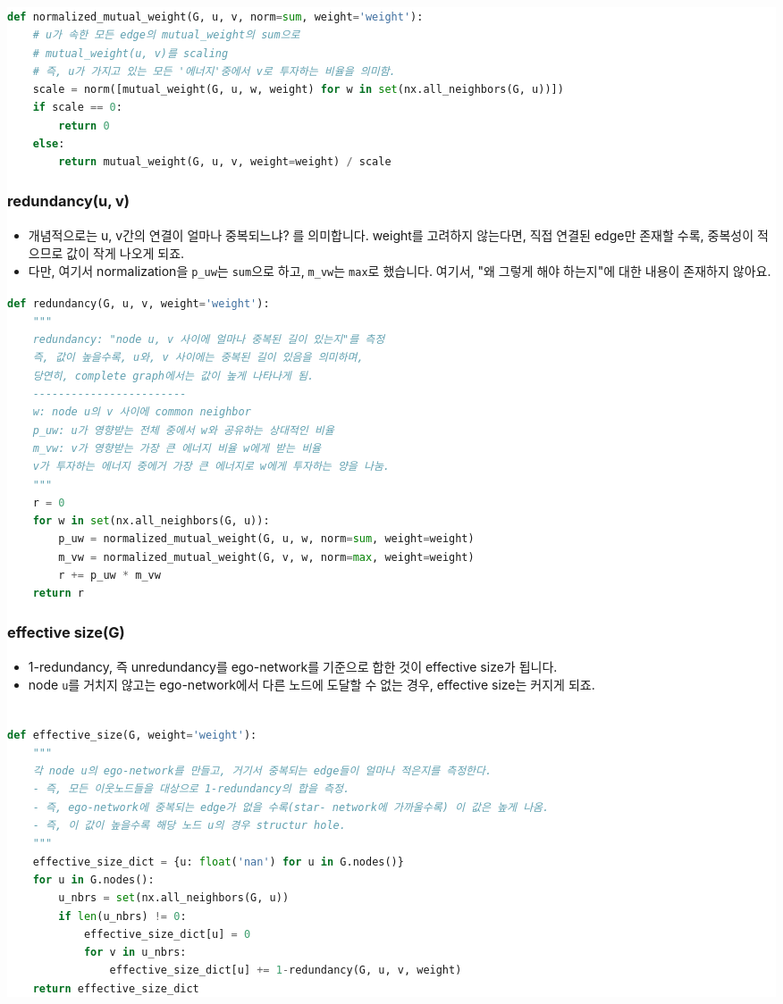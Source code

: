 ```python
def normalized_mutual_weight(G, u, v, norm=sum, weight='weight'):
    # u가 속한 모든 edge의 mutual_weight의 sum으로
    # mutual_weight(u, v)를 scaling
    # 즉, u가 가지고 있는 모든 '에너지'중에서 v로 투자하는 비율을 의미함.
    scale = norm([mutual_weight(G, u, w, weight) for w in set(nx.all_neighbors(G, u))])
    if scale == 0:
        return 0
    else:
        return mutual_weight(G, u, v, weight=weight) / scale
```

### redundancy(u, v)

- 개념적으로는 u, v간의 연결이 얼마나 중복되느냐? 를 의미합니다. weight를 고려하지 않는다면, 직접 연결된 edge만 존재할 수록, 중복성이 적으므로 값이 작게 나오게 되죠. 
- 다만, 여기서 normalization을 `p_uw`는 `sum`으로 하고, `m_vw`는 `max`로 했습니다. 여기서, "왜 그렇게 해야 하는지"에 대한 내용이 존재하지 않아요.

```python
def redundancy(G, u, v, weight='weight'):
    """
    redundancy: "node u, v 사이에 얼마나 중복된 길이 있는지"를 측정
    즉, 값이 높을수록, u와, v 사이에는 중복된 길이 있음을 의미하며, 
    당연히, complete graph에서는 값이 높게 나타나게 됨.
    ------------------------
    w: node u의 v 사이에 common neighbor
    p_uw: u가 영향받는 전체 중에서 w와 공유하는 상대적인 비율
    m_vw: v가 영향받는 가장 큰 에너지 비율 w에게 받는 비율
    v가 투자하는 에너지 중에거 가장 큰 에너지로 w에게 투자하는 양을 나눔.
    """
    r = 0
    for w in set(nx.all_neighbors(G, u)):
        p_uw = normalized_mutual_weight(G, u, w, norm=sum, weight=weight)
        m_vw = normalized_mutual_weight(G, v, w, norm=max, weight=weight)
        r += p_uw * m_vw
    return r
```

### effective size(G)

- 1-redundancy, 즉 unredundancy를 ego-network를 기준으로 합한 것이 effective size가 됩니다. 
- node `u`를 거치지 않고는 ego-network에서 다른 노드에 도달할 수 없는 경우, effective size는 커지게 되죠. 

```python

def effective_size(G, weight='weight'):
    """
    각 node u의 ego-network를 만들고, 거기서 중복되는 edge들이 얼마나 적은지를 측정한다. 
    - 즉, 모든 이웃노드들을 대상으로 1-redundancy의 합을 측정. 
    - 즉, ego-network에 중복되는 edge가 없을 수록(star- network에 가까울수록) 이 값은 높게 나옴. 
    - 즉, 이 값이 높을수록 해당 노드 u의 경우 structur hole.
    """
    effective_size_dict = {u: float('nan') for u in G.nodes()}
    for u in G.nodes():
        u_nbrs = set(nx.all_neighbors(G, u))
        if len(u_nbrs) != 0:
            effective_size_dict[u] = 0
            for v in u_nbrs:
                effective_size_dict[u] += 1-redundancy(G, u, v, weight)
    return effective_size_dict
```
